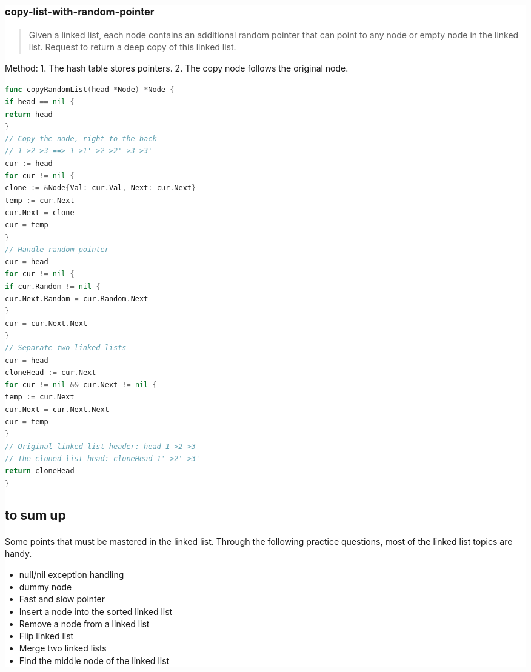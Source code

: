### [copy-list-with-random-pointer](https://leetcode-cn.com/problems/copy-list-with-random-pointer/)

> Given a linked list, each node contains an additional random pointer that can point to any node or empty node in the linked list.
> Request to return a deep copy of this linked list.

Method: 1. The hash table stores pointers. 2. The copy node follows the original node.

```go
func copyRandomList(head *Node) *Node {
if head == nil {
return head
}
// Copy the node, right to the back
// 1->2->3 ==> 1->1'->2->2'->3->3'
cur := head
for cur != nil {
clone := &Node{Val: cur.Val, Next: cur.Next}
temp := cur.Next
cur.Next = clone
cur = temp
}
// Handle random pointer
cur = head
for cur != nil {
if cur.Random != nil {
cur.Next.Random = cur.Random.Next
}
cur = cur.Next.Next
}
// Separate two linked lists
cur = head
cloneHead := cur.Next
for cur != nil && cur.Next != nil {
temp := cur.Next
cur.Next = cur.Next.Next
cur = temp
}
// Original linked list header: head 1->2->3
// The cloned list head: cloneHead 1'->2'->3'
return cloneHead
}
```

## to sum up

Some points that must be mastered in the linked list. Through the following practice questions, most of the linked list topics are handy.

- null/nil exception handling
- dummy node
- Fast and slow pointer
- Insert a node into the sorted linked list
- Remove a node from a linked list
- Flip linked list
- Merge two linked lists
- Find the middle node of the linked list
